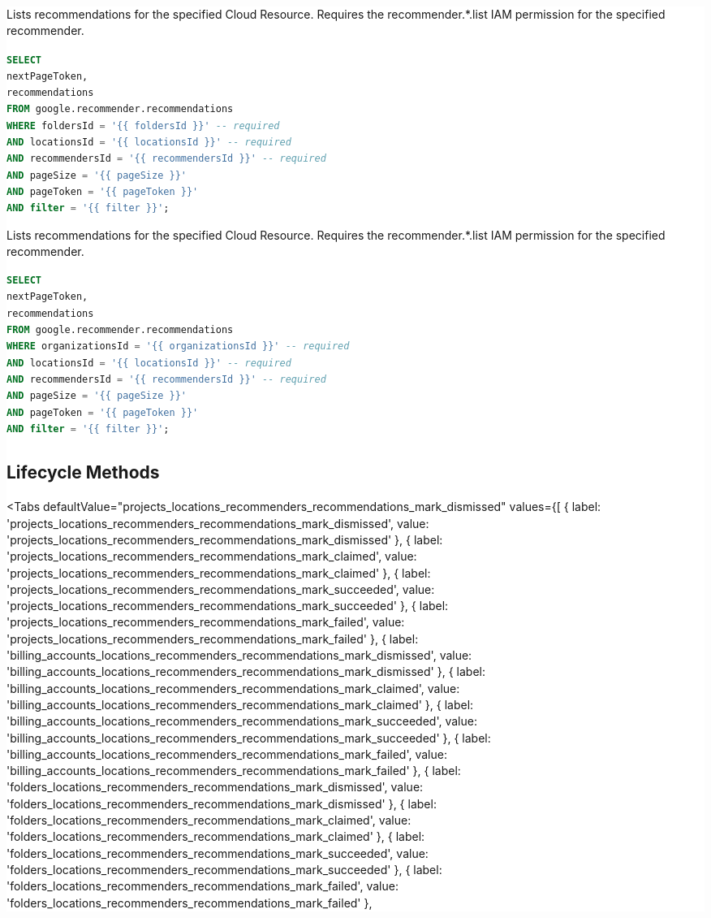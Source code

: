 Lists recommendations for the specified Cloud Resource. Requires the recommender.*.list IAM permission for the specified recommender.

```sql
SELECT
nextPageToken,
recommendations
FROM google.recommender.recommendations
WHERE foldersId = '{{ foldersId }}' -- required
AND locationsId = '{{ locationsId }}' -- required
AND recommendersId = '{{ recommendersId }}' -- required
AND pageSize = '{{ pageSize }}'
AND pageToken = '{{ pageToken }}'
AND filter = '{{ filter }}';
```
</TabItem>
<TabItem value="organizations_locations_recommenders_recommendations_list">

Lists recommendations for the specified Cloud Resource. Requires the recommender.*.list IAM permission for the specified recommender.

```sql
SELECT
nextPageToken,
recommendations
FROM google.recommender.recommendations
WHERE organizationsId = '{{ organizationsId }}' -- required
AND locationsId = '{{ locationsId }}' -- required
AND recommendersId = '{{ recommendersId }}' -- required
AND pageSize = '{{ pageSize }}'
AND pageToken = '{{ pageToken }}'
AND filter = '{{ filter }}';
```
</TabItem>
</Tabs>


## Lifecycle Methods

<Tabs
    defaultValue="projects_locations_recommenders_recommendations_mark_dismissed"
    values={[
        { label: 'projects_locations_recommenders_recommendations_mark_dismissed', value: 'projects_locations_recommenders_recommendations_mark_dismissed' },
        { label: 'projects_locations_recommenders_recommendations_mark_claimed', value: 'projects_locations_recommenders_recommendations_mark_claimed' },
        { label: 'projects_locations_recommenders_recommendations_mark_succeeded', value: 'projects_locations_recommenders_recommendations_mark_succeeded' },
        { label: 'projects_locations_recommenders_recommendations_mark_failed', value: 'projects_locations_recommenders_recommendations_mark_failed' },
        { label: 'billing_accounts_locations_recommenders_recommendations_mark_dismissed', value: 'billing_accounts_locations_recommenders_recommendations_mark_dismissed' },
        { label: 'billing_accounts_locations_recommenders_recommendations_mark_claimed', value: 'billing_accounts_locations_recommenders_recommendations_mark_claimed' },
        { label: 'billing_accounts_locations_recommenders_recommendations_mark_succeeded', value: 'billing_accounts_locations_recommenders_recommendations_mark_succeeded' },
        { label: 'billing_accounts_locations_recommenders_recommendations_mark_failed', value: 'billing_accounts_locations_recommenders_recommendations_mark_failed' },
        { label: 'folders_locations_recommenders_recommendations_mark_dismissed', value: 'folders_locations_recommenders_recommendations_mark_dismissed' },
        { label: 'folders_locations_recommenders_recommendations_mark_claimed', value: 'folders_locations_recommenders_recommendations_mark_claimed' },
        { label: 'folders_locations_recommenders_recommendations_mark_succeeded', value: 'folders_locations_recommenders_recommendations_mark_succeeded' },
        { label: 'folders_locations_recommenders_recommendations_mark_failed', value: 'folders_locations_recommenders_recommendations_mark_failed' },